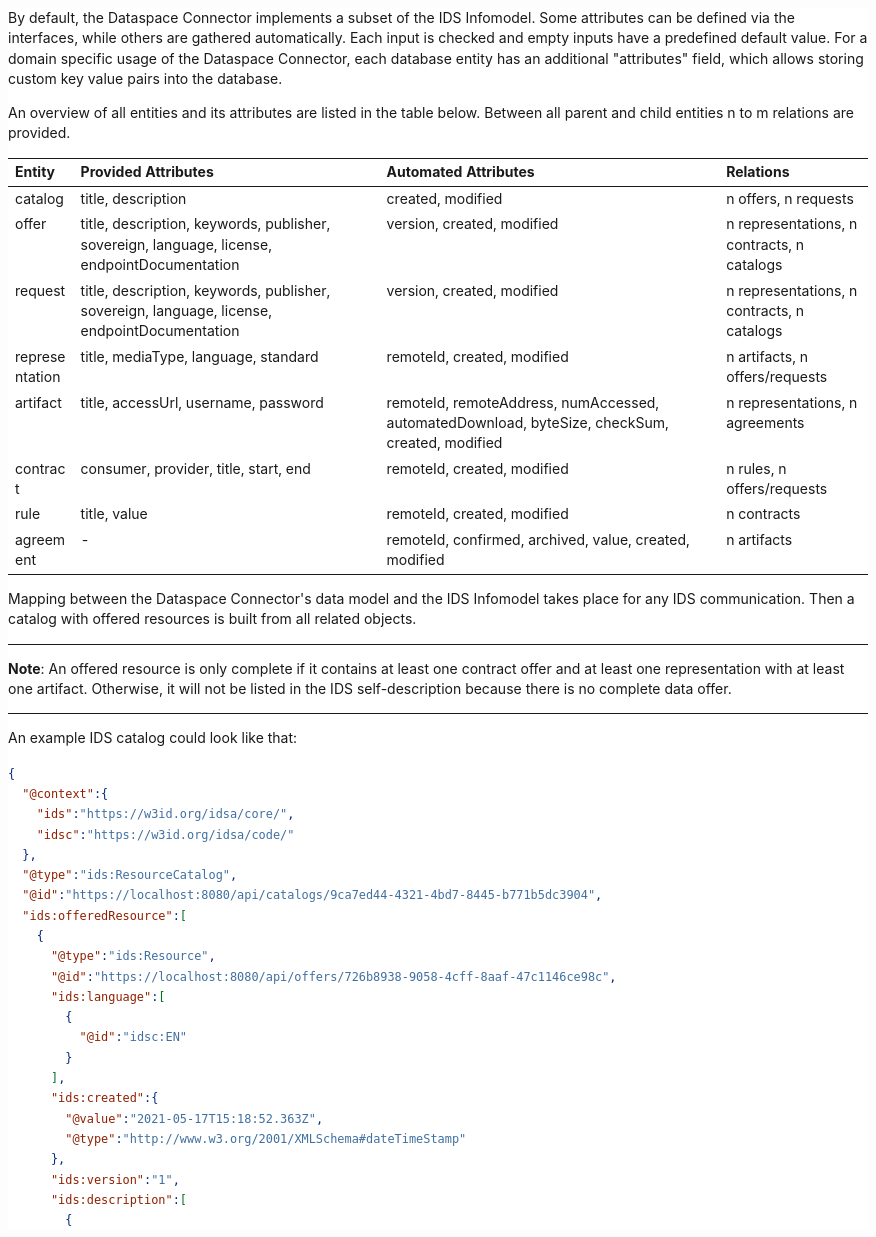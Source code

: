 By default, the Dataspace Connector implements a subset of the IDS Infomodel. Some attributes can be
defined via the interfaces, while others are gathered automatically. Each input is checked and empty
inputs have a predefined default value. For a domain specific usage of the Dataspace Connector, each
database entity has an additional "attributes" field, which allows storing custom key value pairs
into the database.

An overview of all entities and its attributes are listed in the table below. Between all parent and
child entities n to m relations are provided.

| Entity | Provided Attributes | Automated Attributes | Relations |
|:-------|:-----------|:---------------------|:---------|
| catalog | title, description | created, modified | n offers, n requests|
| offer | title, description, keywords, publisher, sovereign, language, license, endpointDocumentation | version, created, modified | n representations, n contracts, n catalogs |
| request | title, description, keywords, publisher, sovereign, language, license, endpointDocumentation | version, created, modified | n representations, n contracts, n catalogs |
| representation | title, mediaType, language, standard | remoteId, created, modified | n artifacts, n offers/requests |
| artifact | title, accessUrl, username, password | remoteId, remoteAddress, numAccessed, automatedDownload, byteSize, checkSum, created, modified | n representations, n agreements |
| contract | consumer, provider, title, start, end | remoteId, created, modified | n rules, n offers/requests |
| rule | title, value | remoteId, created, modified | n contracts |
| agreement | - | remoteId, confirmed, archived, value, created, modified | n artifacts |

Mapping between the Dataspace Connector's data model and the IDS Infomodel takes place for any IDS
communication. Then a catalog with offered resources is built from all related objects.

---

**Note**: An offered resource is only complete if it contains at least one contract offer and at
least one representation with at least one artifact. Otherwise, it will not be listed in the IDS
self-description because there is no complete data offer.

---

An example IDS catalog could look like that:

```json
{
  "@context":{
    "ids":"https://w3id.org/idsa/core/",
    "idsc":"https://w3id.org/idsa/code/"
  },
  "@type":"ids:ResourceCatalog",
  "@id":"https://localhost:8080/api/catalogs/9ca7ed44-4321-4bd7-8445-b771b5dc3904",
  "ids:offeredResource":[
    {
      "@type":"ids:Resource",
      "@id":"https://localhost:8080/api/offers/726b8938-9058-4cff-8aaf-47c1146ce98c",
      "ids:language":[
        {
          "@id":"idsc:EN"
        }
      ],
      "ids:created":{
        "@value":"2021-05-17T15:18:52.363Z",
        "@type":"http://www.w3.org/2001/XMLSchema#dateTimeStamp"
      },
      "ids:version":"1",
      "ids:description":[
        {
```